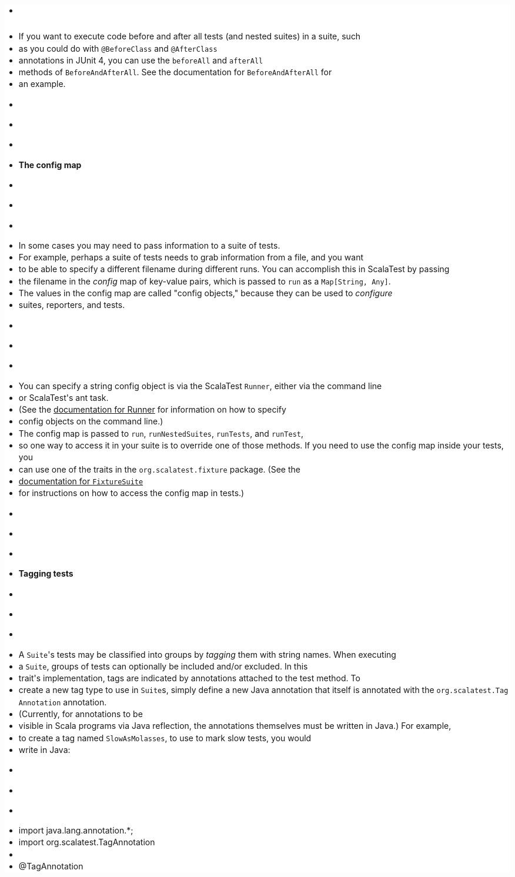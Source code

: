 * <p>
 * If you want to execute code before and after all tests (and nested suites) in a suite, such
 * as you could do with <code>@BeforeClass</code> and <code>@AfterClass</code>
 * annotations in JUnit 4, you can use the <code>beforeAll</code> and <code>afterAll</code>
 * methods of <code>BeforeAndAfterAll</code>. See the documentation for <code>BeforeAndAfterAll</code> for
 * an example.
 * </p>
 *
 * <p>
 * <a name="configMapSection"><strong>The config map</strong></a>
 * </p>
 *
 * <p>
 * In some cases you may need to pass information to a suite of tests.
 * For example, perhaps a suite of tests needs to grab information from a file, and you want
 * to be able to specify a different filename during different runs.  You can accomplish this in ScalaTest by passing
 * the filename in the <em>config</em> map of key-value pairs, which is passed to <code>run</code> as a <code>Map[String, Any]</code>.
 * The values in the config map are called "config objects," because they can be used to <em>configure</em>
 * suites, reporters, and tests.
 * </p>
 *
 * <p>
 * You can specify a string config object is via the ScalaTest <code>Runner</code>, either via the command line
 * or ScalaTest's ant task.
 * (See the <a href="tools/Runner$$.html#configMapSection">documentation for Runner</a> for information on how to specify 
 * config objects on the command line.)
 * The config map is passed to <code>run</code>, <code>runNestedSuites</code>, <code>runTests</code>, and <code>runTest</code>,
 * so one way to access it in your suite is to override one of those methods. If you need to use the config map inside your tests, you
 * can use one of the traits in the <code>org.scalatest.fixture</code>  package. (See the
 * <a href="fixture/FixtureSuite.html">documentation for <code>FixtureSuite</code></a>
 * for instructions on how to access the config map in tests.)
 * </p>
 *
 * <p>
 * <strong>Tagging tests</strong>
 * </p>
 *
 * <p>
 * A <code>Suite</code>'s tests may be classified into groups by <em>tagging</em> them with string names. When executing
 * a <code>Suite</code>, groups of tests can optionally be included and/or excluded. In this
 * trait's implementation, tags are indicated by annotations attached to the test method. To
 * create a new tag type to use in <code>Suite</code>s, simply define a new Java annotation that itself is annotated with the <code>org.scalatest.TagAnnotation</code> annotation.
 * (Currently, for annotations to be
 * visible in Scala programs via Java reflection, the annotations themselves must be written in Java.) For example,
 * to create a tag named <code>SlowAsMolasses</code>, to use to mark slow tests, you would
 * write in Java:
 * </p>
 *
 * <pre>
 * import java.lang.annotation.*; 
 * import org.scalatest.TagAnnotation
 * 
 * @TagAnnotation